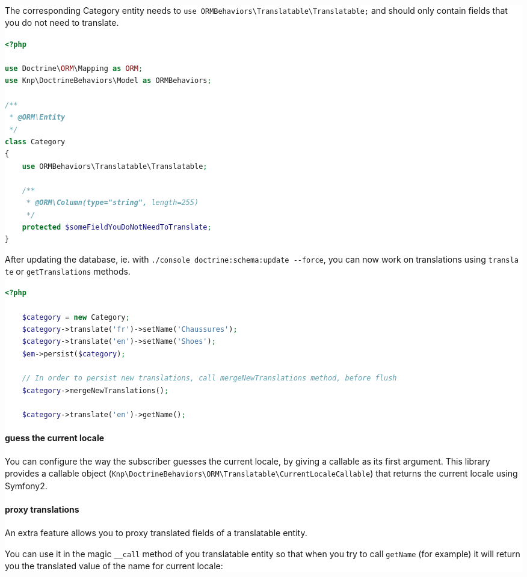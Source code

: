 The corresponding Category entity needs to `use ORMBehaviors\Translatable\Translatable;`
and should only contain fields that you do not need to translate.

``` php
<?php

use Doctrine\ORM\Mapping as ORM;
use Knp\DoctrineBehaviors\Model as ORMBehaviors;

/**
 * @ORM\Entity
 */
class Category
{
    use ORMBehaviors\Translatable\Translatable;

    /**
     * @ORM\Column(type="string", length=255)
     */
    protected $someFieldYouDoNotNeedToTranslate;
}
```


After updating the database, ie. with `./console doctrine:schema:update --force`, you can now work on translations using `translate` or `getTranslations` methods.

``` php
<?php

    $category = new Category;
    $category->translate('fr')->setName('Chaussures');
    $category->translate('en')->setName('Shoes');
    $em->persist($category);

    // In order to persist new translations, call mergeNewTranslations method, before flush
    $category->mergeNewTranslations();

    $category->translate('en')->getName();

```

#### guess the current locale

You can configure the way the subscriber guesses the current locale, by giving a callable as its first argument.
This library provides a callable object (`Knp\DoctrineBehaviors\ORM\Translatable\CurrentLocaleCallable`) that returns the current locale using Symfony2.


#### proxy translations

An extra feature allows you to proxy translated fields of a translatable entity.

You can use it in the magic `__call` method of you translatable entity
so that when you try to call `getName` (for example) it will return you the translated value of the name for current locale:
